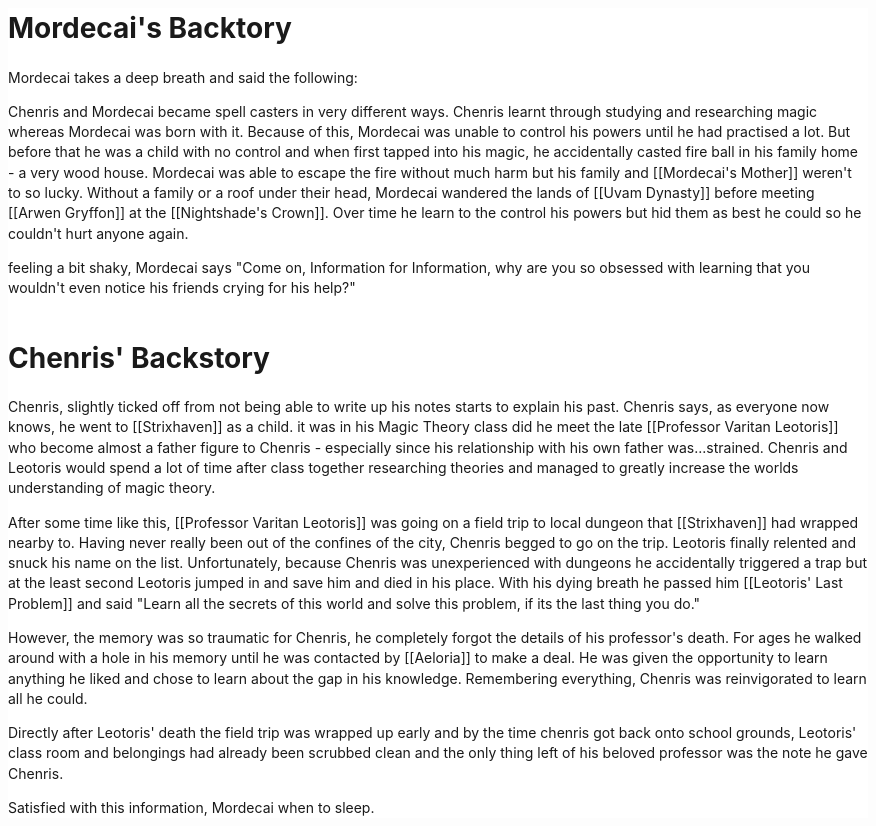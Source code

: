 # Mordecai's Backtory
Mordecai takes a deep breath and said the following:

Chenris and Mordecai became spell casters in very different ways. Chenris learnt through studying and researching magic whereas Mordecai was born with it. Because of this, Mordecai was unable to control his powers until he had practised a lot. But before that he was a child with no control and when first tapped into his magic, he accidentally casted fire ball in his family home - a very wood house. Mordecai was able to escape the fire without much harm but his family and [[Mordecai's Mother]] weren't to so lucky. Without a family or a roof under their head, Mordecai wandered the lands of [[Uvam Dynasty]] before meeting [[Arwen Gryffon]] at the [[Nightshade's Crown]]. Over time he learn to the control his powers but hid them as best he could so he couldn't hurt anyone again.

feeling a bit shaky, Mordecai says "Come on, Information for Information, why are you so obsessed with learning that you wouldn't even notice his friends crying for his help?"

# Chenris' Backstory
Chenris, slightly ticked off from not being able to write up his notes starts to explain his past. Chenris says, as everyone now knows, he went to [[Strixhaven]] as a child. it was in his Magic Theory class did he meet the late [[Professor Varitan Leotoris]] who become almost a father figure to Chenris - especially since his relationship with his own father was...strained. Chenris and Leotoris would spend a lot of time after class together researching theories and managed to greatly increase the worlds understanding of magic theory.

After some time like this, [[Professor Varitan Leotoris]] was going on a field trip to local dungeon that [[Strixhaven]] had wrapped nearby to. Having never really been out of the confines of the city, Chenris begged to go on the trip. Leotoris finally relented and snuck his name on the list. Unfortunately, because Chenris was unexperienced with dungeons he accidentally triggered a trap but at the least second Leotoris jumped in and save him and died in his place. With his dying breath he passed him [[Leotoris' Last Problem]] and said "Learn all the secrets of this world and solve this problem, if its the last thing you do."

However, the memory was so traumatic for Chenris, he completely forgot the details of his professor's death. For ages he walked around with a hole in his memory until he was contacted by [[Aeloria]] to make a deal. He was given the opportunity to learn anything he liked and chose to learn about the gap in his knowledge. Remembering everything, Chenris was reinvigorated to learn all he could. 

Directly after Leotoris' death the field trip was wrapped up early and by the time chenris got back onto school grounds, Leotoris' class room and belongings had already been scrubbed clean and the only thing left of his beloved professor was the note he gave Chenris. 

Satisfied with this information, Mordecai when to sleep.
